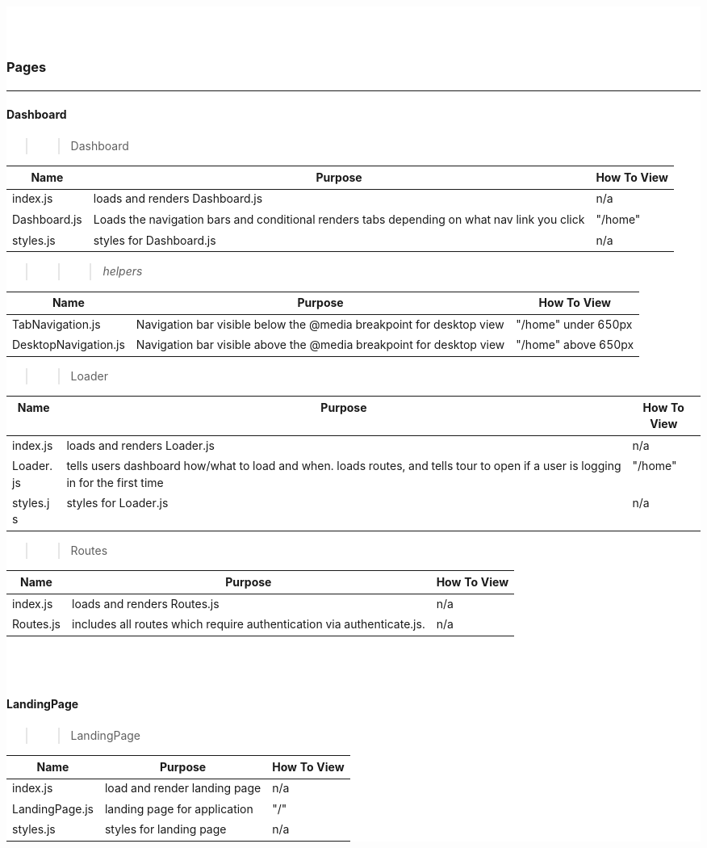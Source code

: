 <br />
<br />

### Pages

---

#### Dashboard

> > Dashboard

| Name         | Purpose                                                                                     | How To View |
| ------------ | ------------------------------------------------------------------------------------------- | ----------- |
| index.js     | loads and renders Dashboard.js                                                              | n/a         |
| Dashboard.js | Loads the navigation bars and conditional renders tabs depending on what nav link you click | "/home"     |
| styles.js    | styles for Dashboard.js                                                                     | n/a         |

> > > _helpers_

| Name                 | Purpose                                                              | How To View         |
| -------------------- | -------------------------------------------------------------------- | ------------------- |
| TabNavigation.js     | Navigation bar visible below the @media breakpoint for desktop view | "/home" under 650px |
| DesktopNavigation.js | Navigation bar visible above the @media breakpoint for desktop view | "/home" above 650px |

> > Loader

| Name      | Purpose                                                                                                                          | How To View |
| --------- | -------------------------------------------------------------------------------------------------------------------------------- | ----------- |
| index.js  | loads and renders Loader.js                                                                                                      | n/a         |
| Loader.js | tells users dashboard how/what to load and when. loads routes, and tells tour to open if a user is logging in for the first time | "/home"     |
| styles.js | styles for Loader.js                                                                                                             | n/a         |

> > Routes

| Name      | Purpose                                                               | How To View |
| --------- | --------------------------------------------------------------------- | ----------- |
| index.js  | loads and renders Routes.js                                           | n/a         |
| Routes.js | includes all routes which require authentication via authenticate.js. | n/a         |

<br />
<br />

#### LandingPage

> > LandingPage

| Name           | Purpose                      | How To View |
| -------------- | ---------------------------- | ----------- |
| index.js       | load and render landing page | n/a         |
| LandingPage.js | landing page for application | "/"         |
| styles.js      | styles for landing page      | n/a         |

